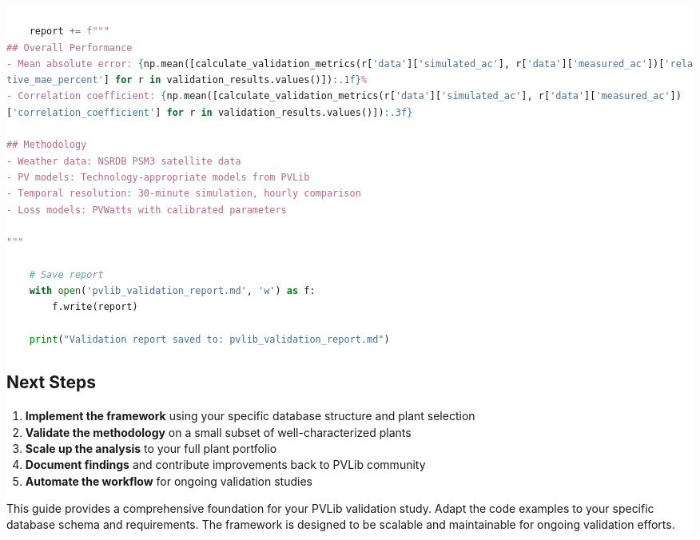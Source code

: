 ```python
    
    report += f"""
## Overall Performance
- Mean absolute error: {np.mean([calculate_validation_metrics(r['data']['simulated_ac'], r['data']['measured_ac'])['relative_mae_percent'] for r in validation_results.values()]):.1f}%
- Correlation coefficient: {np.mean([calculate_validation_metrics(r['data']['simulated_ac'], r['data']['measured_ac'])['correlation_coefficient'] for r in validation_results.values()]):.3f}

## Methodology
- Weather data: NSRDB PSM3 satellite data
- PV models: Technology-appropriate models from PVLib
- Temporal resolution: 30-minute simulation, hourly comparison
- Loss models: PVWatts with calibrated parameters

"""
    
    # Save report
    with open('pvlib_validation_report.md', 'w') as f:
        f.write(report)
    
    print("Validation report saved to: pvlib_validation_report.md")
```

## Next Steps

1. **Implement the framework** using your specific database structure and plant selection
2. **Validate the methodology** on a small subset of well-characterized plants
3. **Scale up the analysis** to your full plant portfolio
4. **Document findings** and contribute improvements back to PVLib community
5. **Automate the workflow** for ongoing validation studies

This guide provides a comprehensive foundation for your PVLib validation study. Adapt the code examples to your specific database schema and requirements. The framework is designed to be scalable and maintainable for ongoing validation efforts.